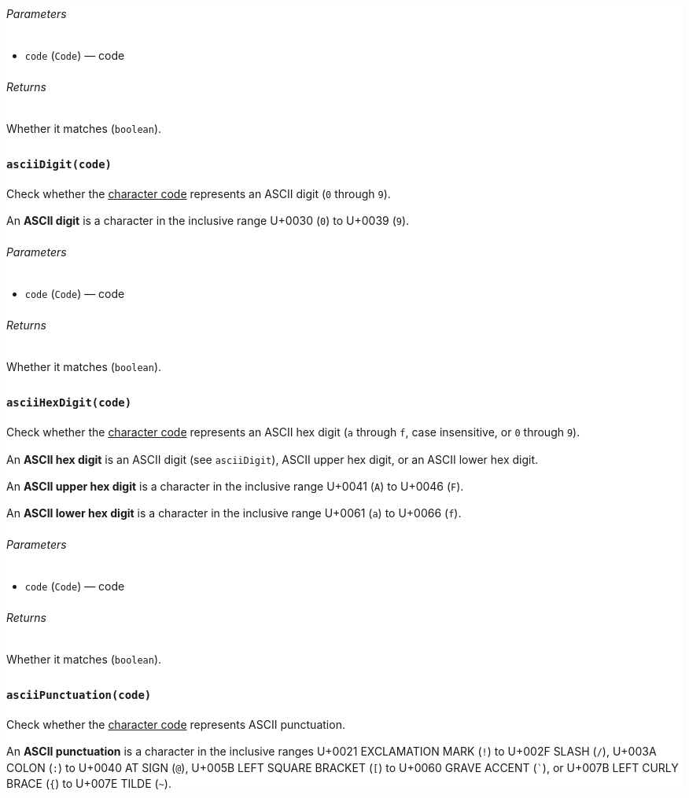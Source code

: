 ###### Parameters

* `code` (`Code`)
  — code

###### Returns

Whether it matches (`boolean`).

### `asciiDigit(code)`

Check whether the [character code][code] represents an ASCII digit (`0` through
`9`).

An **ASCII digit** is a character in the inclusive range U+0030 (`0`) to
U+0039 (`9`).

###### Parameters

* `code` (`Code`)
  — code

###### Returns

Whether it matches (`boolean`).

### `asciiHexDigit(code)`

Check whether the [character code][code] represents an ASCII hex digit (`a`
through `f`, case insensitive, or `0` through `9`).

An **ASCII hex digit** is an ASCII digit (see `asciiDigit`), ASCII upper hex
digit, or an ASCII lower hex digit.

An **ASCII upper hex digit** is a character in the inclusive range U+0041
(`A`) to U+0046 (`F`).

An **ASCII lower hex digit** is a character in the inclusive range U+0061
(`a`) to U+0066 (`f`).

###### Parameters

* `code` (`Code`)
  — code

###### Returns

Whether it matches (`boolean`).

### `asciiPunctuation(code)`

Check whether the [character code][code] represents ASCII punctuation.

An **ASCII punctuation** is a character in the inclusive ranges U+0021
EXCLAMATION MARK (`!`) to U+002F SLASH (`/`), U+003A COLON (`:`) to U+0040 AT
SIGN (`@`), U+005B LEFT SQUARE BRACKET (`[`) to U+0060 GRAVE ACCENT
(`` ` ``), or U+007B LEFT CURLY BRACE (`{`) to U+007E TILDE (`~`).


[build-badge]: https://github.com/micromark/micromark/workflows/main/badge.svg
[build]: https://github.com/micromark/micromark/actions
[coverage-badge]: https://img.shields.io/codecov/c/github/micromark/micromark.svg
[coverage]: https://codecov.io/github/micromark/micromark
[downloads-badge]: https://img.shields.io/npm/dm/micromark-util-character.svg
[downloads]: https://www.npmjs.com/package/micromark-util-character
[bundle-size-badge]: https://img.shields.io/badge/dynamic/json?label=minzipped%20size&query=$.size.compressedSize&url=https://deno.bundlejs.com/?q=micromark-util-character
[bundle-size]: https://bundlejs.com/?q=micromark-util-character
[sponsors-badge]: https://opencollective.com/unified/sponsors/badge.svg
[backers-badge]: https://opencollective.com/unified/backers/badge.svg
[opencollective]: https://opencollective.com/unified
[npm]: https://docs.npmjs.com/cli/install
[esm]: https://gist.github.com/sindresorhus/a39789f98801d908bbc7ff3ecc99d99c
[esmsh]: https://esm.sh
[chat-badge]: https://img.shields.io/badge/chat-discussions-success.svg
[chat]: https://github.com/micromark/micromark/discussions
[license]: https://github.com/micromark/micromark/blob/main/license
[author]: https://wooorm.com
[health]: https://github.com/micromark/.github
[securitymd]: https://github.com/micromark/.github/blob/main/security.md
[contributing]: https://github.com/micromark/.github/blob/main/contributing.md
[support]: https://github.com/micromark/.github/blob/main/support.md
[coc]: https://github.com/micromark/.github/blob/main/code-of-conduct.md
[typescript]: https://www.typescriptlang.org
[micromark]: https://github.com/micromark/micromark
[code]: https://github.com/micromark/micromark#preprocess
[api-ascii-alpha]: #asciialphacode
[api-ascii-alphanumeric]: #asciialphanumericcode
[api-ascii-atext]: #asciiatextcode
[api-ascii-control]: #asciicontrolcode
[api-ascii-digit]: #asciidigitcode
[api-ascii-hex-digit]: #asciihexdigitcode
[api-ascii-punctuation]: #asciipunctuationcode
[api-markdown-line-ending]: #markdownlineendingcode
[api-markdown-line-ending-or-space]: #markdownlineendingorspacecode
[api-markdown-space]: #markdownspacecode
[api-unicode-punctuation]: #unicodepunctuationcode
[api-unicode-whitespace]: #unicodewhitespacecode